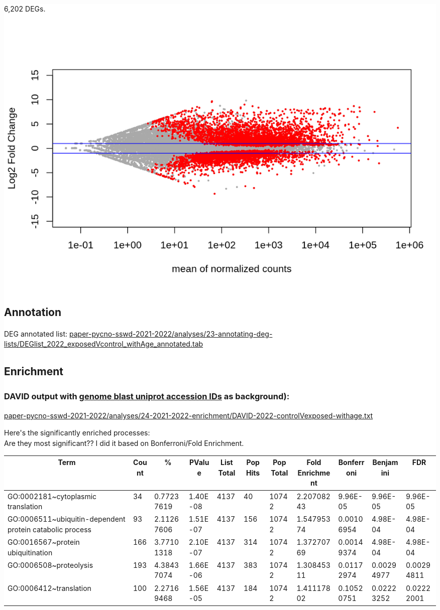 6,202 DEGs.

![img](../notebook-images/2024-10-16/Volcano_2022_controlVexposed_withage.png)

## Annotation  
DEG annotated list: [paper-pycno-sswd-2021-2022/analyses/23-annotating-deg-lists/DEGlist_2022_exposedVcontrol_withAge_annotated.tab](https://github.com/grace-ac/paper-pycno-sswd-2021-2022/blob/main/analyses/23-annotating-deg-lists/DEGlist_2022_exposedVcontrol_withAge_annotated.tab)


## Enrichment
### DAVID output with [genome blast uniprot accession IDs](https://github.com/grace-ac/paper-pycno-sswd-2021-2022/blob/main/analyses/24-2021-2022-enrichment/blast_uniprotAccession_forDAVID.txt) as background):      
[paper-pycno-sswd-2021-2022/analyses/24-2021-2022-enrichment/DAVID-2022-controlVexposed-withage.txt](https://github.com/grace-ac/paper-pycno-sswd-2021-2022/blob/main/analyses/24-2021-2022-enrichment/DAVID-2022-controlVexposed-withage.txt)

Here's the significantly enriched processes:    
Are they most significant?? I did it based on Bonferroni/Fold Enrichment.


| Term                                                     | Count | %          | PValue   | List Total | Pop Hits | Pop Total | Fold Enrichment | Bonferroni | Benjamini  | FDR        |
|----------------------------------------------------------|-------|------------|----------|------------|----------|-----------|-----------------|------------|------------|------------|
| GO:0002181~cytoplasmic translation                       | 34    | 0.77237619 | 1.40E-08 | 4137       | 40       | 10742     | 2.20708243      | 9.96E-05   | 9.96E-05   | 9.96E-05   |
| GO:0006511~ubiquitin-dependent protein catabolic process | 93    | 2.11267606 | 1.51E-07 | 4137       | 156      | 10742     | 1.54795374      | 0.00106954 | 4.98E-04   | 4.98E-04   |
| GO:0016567~protein ubiquitination                        | 166   | 3.77101318 | 2.10E-07 | 4137       | 314      | 10742     | 1.37270769      | 0.00149374 | 4.98E-04   | 4.98E-04   |
| GO:0006508~proteolysis                                   | 193   | 4.38437074 | 1.66E-06 | 4137       | 383      | 10742     | 1.30845311      | 0.01172974 | 0.00294977 | 0.00294811 |
| GO:0006412~translation                                   | 100   | 2.27169468 | 1.56E-05 | 4137       | 184      | 10742     | 1.41117802      | 0.10520751 | 0.02223252 | 0.02222001 |
